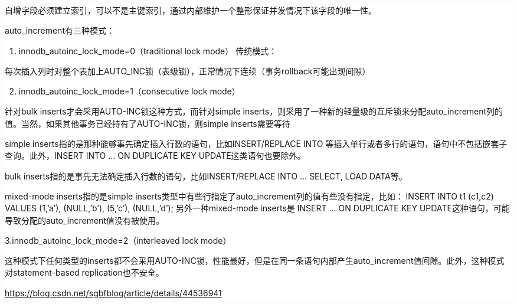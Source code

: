 自增字段必须建立索引，可以不是主键索引，通过内部维护一个整形保证并发情况下该字段的唯一性。

auto_increment有三种模式：

1. innodb_autoinc_lock_mode=0（traditional lock mode） 传统模式：

每次插入列时对整个表加上AUTO_INC锁（表级锁），正常情况下连续（事务rollback可能出现间隙）

2. innodb_autoinc_lock_mode=1（consecutive lock mode） 

针对bulk inserts才会采用AUTO-INC锁这种方式，而针对simple inserts，则采用了一种新的轻量级的互斥锁来分配auto_increment列的值。当然，如果其他事务已经持有了AUTO-INC锁，则simple inserts需要等待

simple inserts指的是那种能够事先确定插入行数的语句，比如INSERT/REPLACE INTO 等插入单行或者多行的语句，语句中不包括嵌套子查询。此外，INSERT INTO … ON DUPLICATE KEY UPDATE这类语句也要除外。

bulk inserts指的是事先无法确定插入行数的语句，比如INSERT/REPLACE INTO … SELECT, LOAD DATA等。

mixed-mode inserts指的是simple inserts类型中有些行指定了auto_increment列的值有些没有指定，比如：
INSERT INTO t1 (c1,c2) VALUES (1,’a’), (NULL,’b’), (5,’c’), (NULL,’d’);
另外一种mixed-mode inserts是 INSERT … ON DUPLICATE KEY UPDATE这种语句，可能导致分配的auto_increment值没有被使用。

3.innodb_autoinc_lock_mode=2（interleaved lock mode）

这种模式下任何类型的inserts都不会采用AUTO-INC锁，性能最好，但是在同一条语句内部产生auto_increment值间隙。此外，这种模式对statement-based replication也不安全。

https://blog.csdn.net/sgbfblog/article/details/44536941